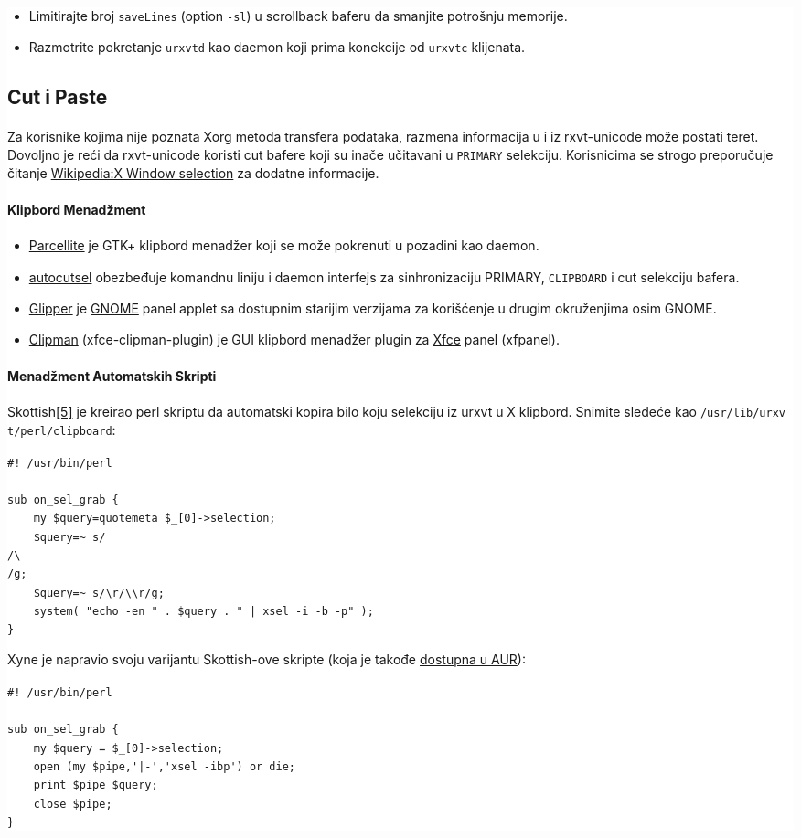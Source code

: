 *   Limitirajte broj `saveLines` (option `-sl`) u scrollback baferu da smanjite potrošnju memorije.

*   Razmotrite pokretanje `urxvtd` kao daemon koji prima konekcije od `urxvtc` klijenata.

## Cut i Paste

Za korisnike kojima nije poznata [Xorg](/index.php/Xorg "Xorg") metoda transfera podataka, razmena informacija u i iz rxvt-unicode može postati teret. Dovoljno je reći da rxvt-unicode koristi cut bafere koji su inače učitavani u `PRIMARY` selekciju. Korisnicima se strogo preporučuje čitanje [Wikipedia:X Window selection](https://en.wikipedia.org/wiki/X_Window_selection "wikipedia:X Window selection") za dodatne informacije.

#### Klipbord Menadžment

*   [Parcellite](http://parcellite.sourceforge.net/) je GTK+ klipbord menadžer koji se može pokrenuti u pozadini kao daemon.

*   [autocutsel](http://www.nongnu.org/autocutsel/) obezbeđuje komandnu liniju i daemon interfejs za sinhronizaciju PRIMARY, `CLIPBOARD` i cut selekciju bafera.

*   [Glipper](http://glipper.sourceforge.net/) je [GNOME](/index.php/GNOME "GNOME") panel applet sa dostupnim starijim verzijama za korišćenje u drugim okruženjima osim GNOME.

*   [Clipman](http://goodies.xfce.org/projects/panel-plugins/xfce4-clipman-plugin) (xfce-clipman-plugin) je GUI klipbord menadžer plugin za [Xfce](/index.php/Xfce "Xfce") panel (xfpanel).

#### Menadžment Automatskih Skripti

Skottish[[5]](https://bbs.archlinux.org/viewtopic.php?pid=506845#p506845) je kreirao perl skriptu da automatski kopira bilo koju selekciju iz urxvt u X klipbord. Snimite sledeće kao `/usr/lib/urxvt/perl/clipboard`:

```
#! /usr/bin/perl

sub on_sel_grab {
    my $query=quotemeta $_[0]->selection;
    $query=~ s/
/\
/g;
    $query=~ s/\r/\\r/g;
    system( "echo -en " . $query . " | xsel -i -b -p" );
}

```

Xyne je napravio svoju varijantu Skottish-ove skripte (koja je takođe [dostupna u AUR](https://aur.archlinux.org/packages.php?ID=35526)):

```
#! /usr/bin/perl

sub on_sel_grab {
    my $query = $_[0]->selection;
    open (my $pipe,'|-','xsel -ibp') or die;
    print $pipe $query;
    close $pipe;
}

```
